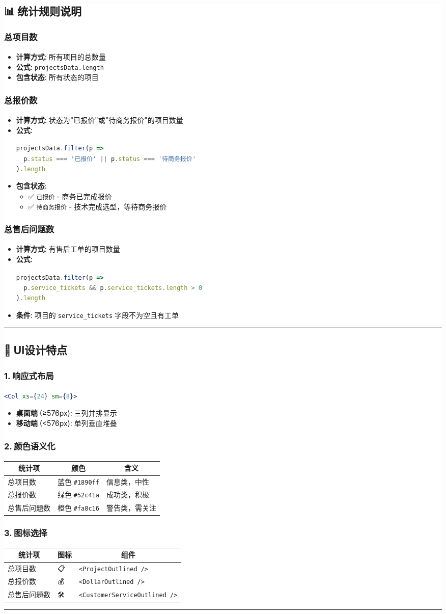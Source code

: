 ## 📊 统计规则说明

### 总项目数
- **计算方式**: 所有项目的总数量
- **公式**: `projectsData.length`
- **包含状态**: 所有状态的项目

### 总报价数
- **计算方式**: 状态为"已报价"或"待商务报价"的项目数量
- **公式**: 
  ```jsx
  projectsData.filter(p => 
    p.status === '已报价' || p.status === '待商务报价'
  ).length
  ```
- **包含状态**: 
  - ✅ `已报价` - 商务已完成报价
  - ✅ `待商务报价` - 技术完成选型，等待商务报价

### 总售后问题数
- **计算方式**: 有售后工单的项目数量
- **公式**:
  ```jsx
  projectsData.filter(p => 
    p.service_tickets && p.service_tickets.length > 0
  ).length
  ```
- **条件**: 项目的 `service_tickets` 字段不为空且有工单

---

## 🎨 UI设计特点

### 1. 响应式布局
```jsx
<Col xs={24} sm={8}>
```
- **桌面端** (≥576px): 三列并排显示
- **移动端** (<576px): 单列垂直堆叠

### 2. 颜色语义化
| 统计项 | 颜色 | 含义 |
|--------|------|------|
| 总项目数 | 蓝色 `#1890ff` | 信息类，中性 |
| 总报价数 | 绿色 `#52c41a` | 成功类，积极 |
| 总售后问题数 | 橙色 `#fa8c16` | 警告类，需关注 |

### 3. 图标选择
| 统计项 | 图标 | 组件 |
|--------|------|------|
| 总项目数 | 📋 | `<ProjectOutlined />` |
| 总报价数 | 💰 | `<DollarOutlined />` |
| 总售后问题数 | 🛠️ | `<CustomerServiceOutlined />` |

---